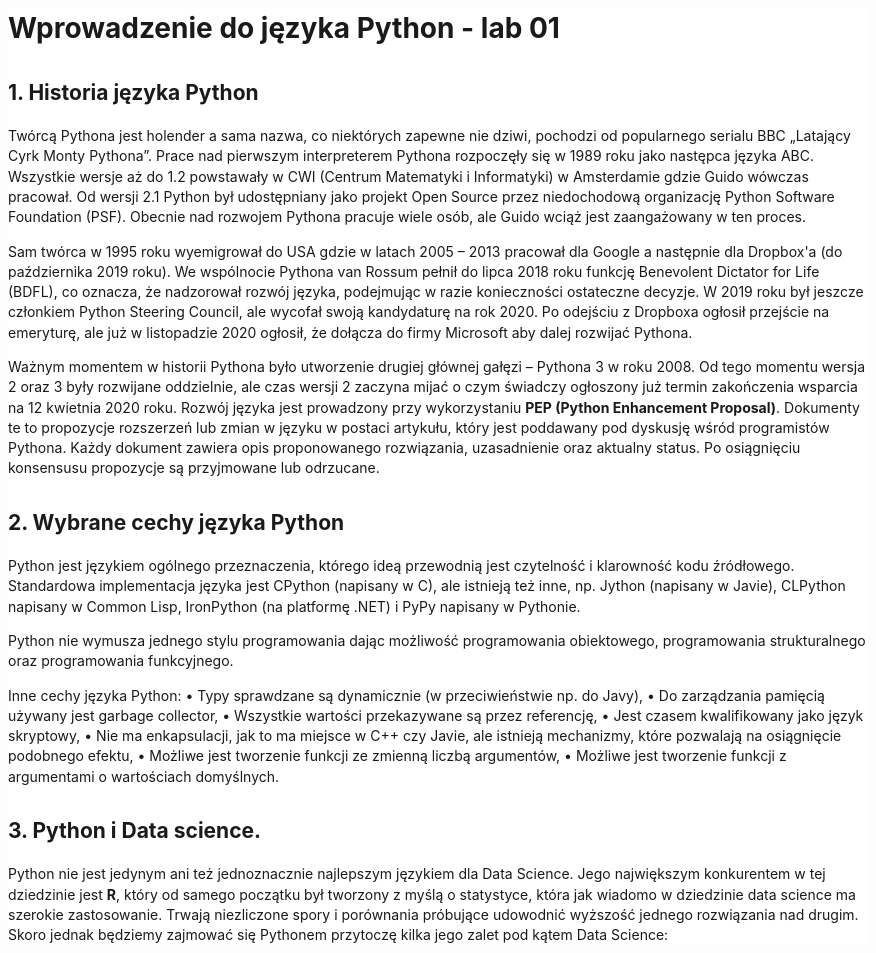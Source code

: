 # Wprowadzenie do języka Python - lab 01

## 1. Historia języka Python
 
Twórcą Pythona jest holender a sama nazwa, co niektórych zapewne nie dziwi, pochodzi od popularnego serialu BBC „Latający Cyrk Monty Pythona”. Prace nad pierwszym interpreterem Pythona rozpoczęły się w 1989 roku jako następca języka ABC. Wszystkie wersje aż do 1.2 powstawały w CWI (Centrum Matematyki i Informatyki) w Amsterdamie gdzie Guido wówczas pracował. Od wersji 2.1 Python był udostępniany jako projekt Open Source przez niedochodową organizację Python Software Foundation (PSF). Obecnie nad rozwojem Pythona pracuje wiele osób, ale Guido wciąż jest zaangażowany w ten proces. 

Sam twórca w 1995 roku wyemigrował do USA gdzie w latach 2005 – 2013 pracował dla Google a następnie dla Dropbox'a (do października 2019 roku). We wspólnocie Pythona van Rossum pełnił do lipca 2018 roku funkcję Benevolent Dictator for Life (BDFL), co oznacza, że nadzorował rozwój języka, podejmując w razie konieczności ostateczne decyzje. W 2019 roku był jeszcze członkiem Python Steering Council, ale wycofał swoją kandydaturę na rok 2020. Po odejściu z Dropboxa ogłosił przejście na emeryturę, ale już w listopadzie 2020 ogłosił, że dołącza do firmy Microsoft aby dalej rozwijać Pythona.
 
Ważnym momentem w historii Pythona było utworzenie drugiej głównej gałęzi – Pythona 3 w roku 2008. Od tego momentu wersja 2 oraz 3 były rozwijane oddzielnie, ale czas wersji 2 zaczyna mijać o czym świadczy ogłoszony już termin zakończenia wsparcia na 12 kwietnia 2020 roku. Rozwój języka jest prowadzony przy wykorzystaniu **PEP (Python Enhancement Proposal)**. Dokumenty te to propozycje rozszerzeń lub zmian w języku w postaci artykułu, który jest poddawany pod dyskusję wśród programistów Pythona. Każdy dokument zawiera opis proponowanego rozwiązania, uzasadnienie oraz aktualny status. Po osiągnięciu konsensusu propozycje są przyjmowane lub odrzucane.

## **2. Wybrane cechy języka Python**

Python jest językiem ogólnego przeznaczenia, którego ideą przewodnią jest czytelność i klarowność kodu źródłowego. Standardowa implementacja języka jest CPython (napisany w C), ale istnieją też inne, np. Jython (napisany w Javie), CLPython napisany w Common Lisp, IronPython (na platformę .NET) i PyPy napisany w Pythonie.

Python nie wymusza jednego stylu programowania dając możliwość programowania obiektowego, programowania strukturalnego oraz programowania funkcyjnego.

Inne cechy języka Python:
•	Typy sprawdzane są dynamicznie (w przeciwieństwie np. do Javy),
•	Do zarządzania pamięcią używany jest garbage collector,
•	Wszystkie wartości przekazywane są przez referencję,
•	Jest czasem kwalifikowany jako język skryptowy,
•	Nie ma enkapsulacji, jak to ma miejsce w C++ czy Javie, ale istnieją mechanizmy, które pozwalają na osiągnięcie podobnego efektu,
•	Możliwe jest tworzenie funkcji ze zmienną liczbą argumentów,
•	Możliwe jest tworzenie funkcji z argumentami o wartościach domyślnych.

## **3. Python i Data science.**

Python nie jest jedynym ani też jednoznacznie najlepszym językiem dla Data Science. Jego największym konkurentem w tej dziedzinie jest **R**, który od samego początku był tworzony z myślą o statystyce, która jak wiadomo w dziedzinie data science ma szerokie zastosowanie. Trwają niezliczone spory i porównania próbujące udowodnić wyższość jednego rozwiązania nad drugim. Skoro jednak będziemy zajmować się Pythonem przytoczę kilka jego zalet pod kątem Data Science:
